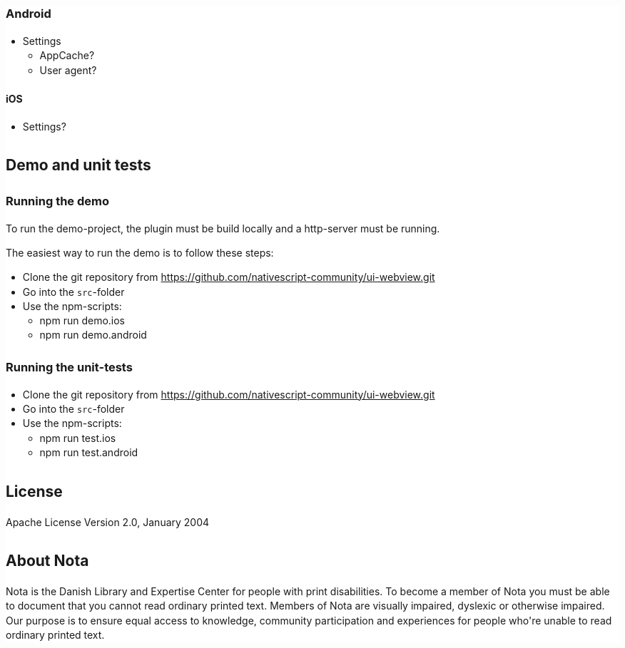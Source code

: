 ### Android
* Settings
    * AppCache?
    * User agent?

#### iOS
* Settings?

## Demo and unit tests

### Running the demo

To run the demo-project, the plugin must be build locally and a http-server must be running.

The easiest way to run the demo is to follow these steps:
- Clone the git repository from https://github.com/nativescript-community/ui-webview.git
- Go into the `src`-folder
- Use the npm-scripts:
  - npm run demo.ios
  - npm run demo.android

### Running the unit-tests

- Clone the git repository from https://github.com/nativescript-community/ui-webview.git
- Go into the `src`-folder
- Use the npm-scripts:
  - npm run test.ios
  - npm run test.android

## License

Apache License Version 2.0, January 2004

## About Nota

Nota is the Danish Library and Expertise Center for people with print disabilities.
To become a member of Nota you must be able to document that you cannot read ordinary printed text. Members of Nota are visually impaired, dyslexic or otherwise impaired.
Our purpose is to ensure equal access to knowledge, community participation and experiences for people who're unable to read ordinary printed text.

